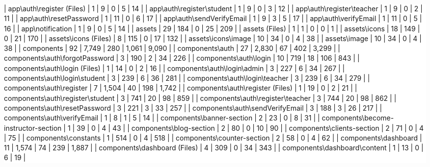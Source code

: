 | app\\auth\\register (Files) | 1 | 9 | 0 | 5 | 14 |
| app\\auth\\register\\student | 1 | 9 | 0 | 3 | 12 |
| app\\auth\\register\\teacher | 1 | 9 | 0 | 2 | 11 |
| app\\auth\\resetPassword | 1 | 11 | 0 | 6 | 17 |
| app\\auth\\sendVerifyEmail | 1 | 9 | 3 | 5 | 17 |
| app\\auth\\verifyEmail | 1 | 11 | 0 | 5 | 16 |
| app\\notification | 1 | 9 | 0 | 5 | 14 |
| assets | 29 | 184 | 0 | 25 | 209 |
| assets (Files) | 1 | 1 | 0 | 0 | 1 |
| assets\\icons | 18 | 149 | 0 | 21 | 170 |
| assets\\icons (Files) | 8 | 115 | 0 | 17 | 132 |
| assets\\icons\\image | 10 | 34 | 0 | 4 | 38 |
| assets\\image | 10 | 34 | 0 | 4 | 38 |
| components | 92 | 7,749 | 280 | 1,061 | 9,090 |
| components\\auth | 27 | 2,830 | 67 | 402 | 3,299 |
| components\\auth\\forgotPassword | 3 | 190 | 2 | 34 | 226 |
| components\\auth\\login | 10 | 719 | 18 | 106 | 843 |
| components\\auth\\login (Files) | 1 | 14 | 0 | 2 | 16 |
| components\\auth\\login\\admin | 3 | 227 | 6 | 34 | 267 |
| components\\auth\\login\\student | 3 | 239 | 6 | 36 | 281 |
| components\\auth\\login\\teacher | 3 | 239 | 6 | 34 | 279 |
| components\\auth\\register | 7 | 1,504 | 40 | 198 | 1,742 |
| components\\auth\\register (Files) | 1 | 19 | 0 | 2 | 21 |
| components\\auth\\register\\student | 3 | 741 | 20 | 98 | 859 |
| components\\auth\\register\\teacher | 3 | 744 | 20 | 98 | 862 |
| components\\auth\\resetPassword | 3 | 221 | 3 | 33 | 257 |
| components\\auth\\sendVerifyEmail | 3 | 188 | 3 | 26 | 217 |
| components\\auth\\verifyEmail | 1 | 8 | 1 | 5 | 14 |
| components\\banner-section | 2 | 23 | 0 | 8 | 31 |
| components\\become-instructor-section | 1 | 39 | 0 | 4 | 43 |
| components\\blog-section | 2 | 80 | 0 | 10 | 90 |
| components\\clients-section | 2 | 71 | 0 | 4 | 75 |
| components\\constants | 1 | 514 | 0 | 4 | 518 |
| components\\counter-section | 2 | 58 | 0 | 4 | 62 |
| components\\dashboard | 11 | 1,574 | 74 | 239 | 1,887 |
| components\\dashboard (Files) | 4 | 309 | 0 | 34 | 343 |
| components\\dashboard\\content | 1 | 13 | 0 | 6 | 19 |